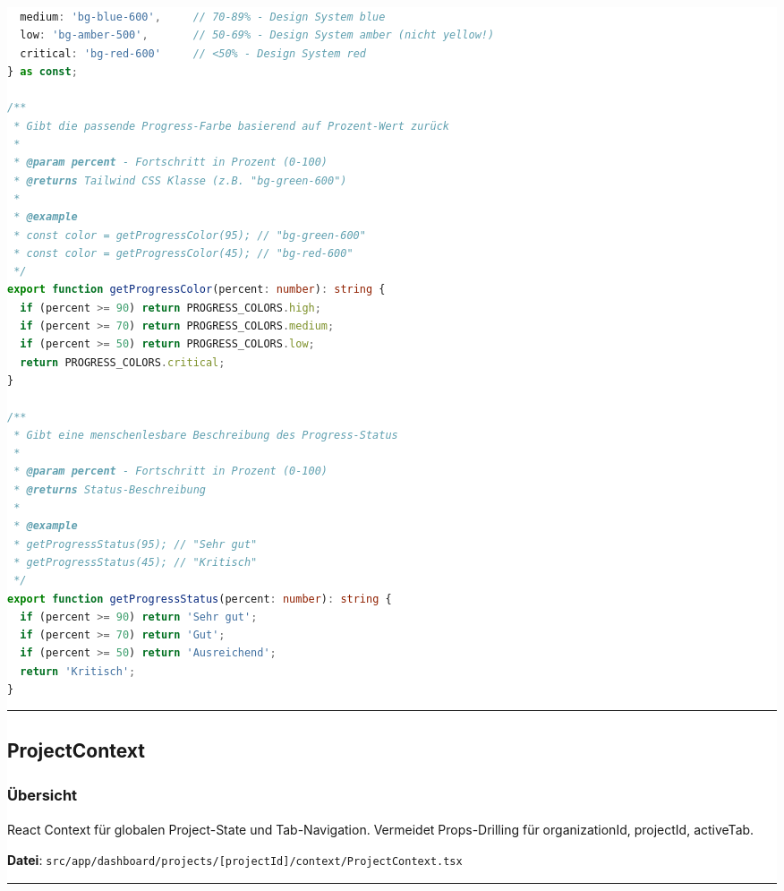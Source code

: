 ```typescript
  medium: 'bg-blue-600',     // 70-89% - Design System blue
  low: 'bg-amber-500',       // 50-69% - Design System amber (nicht yellow!)
  critical: 'bg-red-600'     // <50% - Design System red
} as const;

/**
 * Gibt die passende Progress-Farbe basierend auf Prozent-Wert zurück
 *
 * @param percent - Fortschritt in Prozent (0-100)
 * @returns Tailwind CSS Klasse (z.B. "bg-green-600")
 *
 * @example
 * const color = getProgressColor(95); // "bg-green-600"
 * const color = getProgressColor(45); // "bg-red-600"
 */
export function getProgressColor(percent: number): string {
  if (percent >= 90) return PROGRESS_COLORS.high;
  if (percent >= 70) return PROGRESS_COLORS.medium;
  if (percent >= 50) return PROGRESS_COLORS.low;
  return PROGRESS_COLORS.critical;
}

/**
 * Gibt eine menschenlesbare Beschreibung des Progress-Status
 *
 * @param percent - Fortschritt in Prozent (0-100)
 * @returns Status-Beschreibung
 *
 * @example
 * getProgressStatus(95); // "Sehr gut"
 * getProgressStatus(45); // "Kritisch"
 */
export function getProgressStatus(percent: number): string {
  if (percent >= 90) return 'Sehr gut';
  if (percent >= 70) return 'Gut';
  if (percent >= 50) return 'Ausreichend';
  return 'Kritisch';
}
```

---

## ProjectContext

### Übersicht

React Context für globalen Project-State und Tab-Navigation. Vermeidet Props-Drilling für organizationId, projectId, activeTab.

**Datei**: `src/app/dashboard/projects/[projectId]/context/ProjectContext.tsx`

---